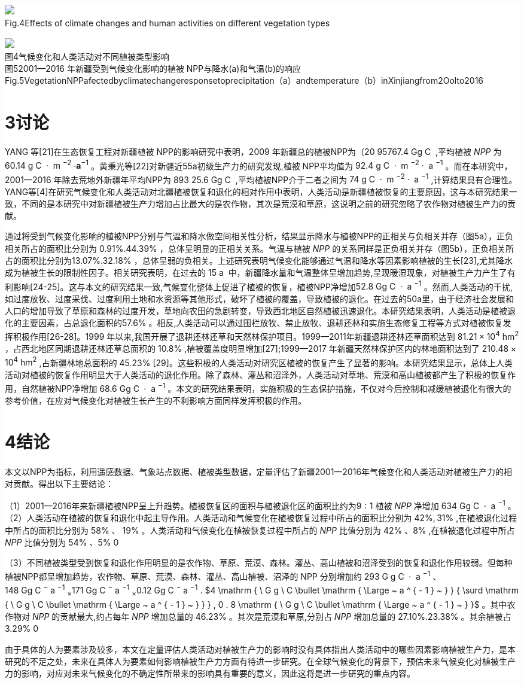 ![](images/426931ba834a32640bd3208096ea30324b674150da68df93e34b44221f8276b9.jpg)  
Fig.4Effects of climate changes and human activities on different vegetation types

![](images/7dc6462bf26cd83e8ae082fc2bbdaa28c0ead6ca10affec7cce819c48bcdce67.jpg)  
图4气候变化和人类活动对不同植被类型影响  
图52001—2016 年新疆受到气候变化影响的植被 NPP与降水(a)和气温(b)的响应Fig.5VegetationNPPafectedbyclimatechangeresponsetoprecipitation（a）andtemperature（b）inXinjiangfrom2Oolto2016

# 3讨论

YANG 等[21]在生态恢复工程对新疆植被 NPP的影响研究中表明，2009 年新疆总的植被NPP为（20 $9 5 7 6 7 . 4 \mathrm { ~ G g ~ C ~ }$ ,平均植被 $N P P$ 为 $6 0 . 1 4 \mathrm { ~ g ~ C ~ } \cdot \mathrm { ~ m ~ } ^ { - 2 }$ ·$\mathbf { a } ^ { - 1 }$ 。黄秉光等[22]对新疆近55a初级生产力的研究发现,植被 NPP平均值为 $9 2 . 4 \mathrm { ~ g ~ C ~ } \cdot \mathrm { ~ m ~ } ^ { - 2 } \cdot \mathrm { ~ a ~ } ^ { - 1 }$ 。而在本研究中，2001—2016 年除去荒地外新疆年平均NPP为 $8 9 3 ~ 2 5 . 6 ~ \mathrm { G g } \mathrm { ~ C ~ }$ ,平均植被NPP介于二者之间为 $7 4 \textrm { g C } \cdot \textrm { m } ^ { - 2 } \cdot \textrm { a } ^ { - 1 }$ ,计算结果具有合理性。YANG等[4]在研究气候变化和人类活动对北疆植被恢复和退化的相对作用中表明，人类活动是新疆植被恢复的主要原因，这与本研究结果一致，不同的是本研究中对新疆植被生产力增加占比最大的是农作物，其次是荒漠和草原，这说明之前的研究忽略了农作物对植被生产力的贡献。

通过将受到气候变化影响的植被NPP分别与气温和降水做空间相关性分析，结果显示降水与植被NPP的正相关与负相关并存（图5a），正负相关所占的面积比分别为 $0 . 9 1 \% . 4 4 . 3 9 \%$ ，总体呈明显的正相关关系。气温与植被 $N P P$ 的关系同样是正负相关并存（图5b），正负相关所占的面积比分别为$1 3 . 0 7 \% . 3 2 . 1 8 \%$ ，总体呈弱的负相关。上述研究表明气候变化能够通过气温和降水等因素影响植被的生长[23],尤其降水成为植被生长的限制性因子。相关研究表明，在过去的 $1 5 \mathrm { ~ a ~ }$ 中，新疆降水量和气温整体呈增加趋势,呈现暖湿现象，对植被生产力产生了有利影响[24-25]。这与本文的研究结果一致,气候变化整体上促进了植被的恢复，植被NPP净增加$5 2 . 8 ~ \mathrm { G g } \mathrm { ~ C ~ } \cdot \mathrm { ~ a ~ } ^ { - 1 }$ 。然而,人类活动的干扰,如过度放牧、过度采伐、过度利用土地和水资源等其他形式，破坏了植被的覆盖，导致植被的退化。在过去的50a里，由于经济社会发展和人口的增加导致了草原和森林的过度开发，草地向农田的急剧转变，导致西北地区自然植被迅速退化。本研究结果表明，人类活动是植被退化的主要因素，占总退化面积的$5 7 . 6 \%$ 。相反,人类活动可以通过围栏放牧、禁止放牧、退耕还林和实施生态修复工程等方式对植被恢复发挥积极作用[26-28]。1999 年以来,我国开展了退耕还林还草和天然林保护项目。1999—2011年新疆退耕还林还草面积达到 $8 1 . 2 1 \times 1 0 ^ { 4 } ~ \mathrm { h m } ^ { 2 }$ ，占西北地区同期退耕还林还草总面积的 $1 0 . 8 \%$ ,植被覆盖度明显增加[27];1999—2017 年新疆天然林保护区内的林地面积达到了 $2 1 0 . 4 8 \times 1 0 ^ { 4 } ~ \mathrm { h m } ^ { 2 }$ ,占新疆林地总面积的 $4 5 . 2 3 \%$ [29]。这些积极的人类活动对研究区植被的恢复产生了显著的影响。本研究结果显示，总体上人类活动对植被的恢复作用明显大于人类活动的退化作用。除了森林、灌丛和沼泽外，人类活动对草地、荒漠和高山植被都产生了积极的恢复作用，自然植被NPP净增加 $6 8 . 6 ~ \mathrm { G g } \mathrm { ~ C ~ } \cdot \mathrm { ~ a ~ } ^ { - 1 }$ 。本文的研究结果表明，实施积极的生态保护措施，不仅对今后控制和减缓植被退化有很大的参考价值，在应对气候变化对植被生长产生的不利影响方面同样发挥积极的作用。

# 4结论

本文以NPP为指标，利用遥感数据、气象站点数据、植被类型数据，定量评估了新疆2001一2016年气候变化和人类活动对植被生产力的相对贡献。得出以下主要结论：

（1）2001—2016年来新疆植被NPP呈上升趋势。植被恢复区的面积与植被退化区的面积比约为$9 : 1$ 植被 $N P P$ 净增加 $6 3 4 ~ \mathrm { G g } \mathrm { ~ C ~ } \cdot \mathrm { ~ a ~ } ^ { - 1 }$ 。（2）人类活动在植被的恢复和退化中起主导作用。人类活动和气候变化在植被恢复过程中所占的面积比分别为 $4 2 \% , 3 1 \%$ ,在植被退化过程中所占的面积比分别为 $58 \%$ 、 $1 9 \%$ 。人类活动和气候变化在植被恢复过程中所占的 $N P P$ 比值分别为 $42 \%$ 、$8 \%$ ,在植被退化过程中所占 $N P P$ 比值分别为 $54 \%$ 、$5 \%$ 0

（3）不同植被类型受到恢复和退化作用明显的是农作物、草原、荒漠、森林。灌丛、高山植被和沼泽受到的恢复和退化作用较弱。但每种植被NPP都呈增加趋势，农作物、草原、荒漠、森林、灌丛、高山植被、沼泽的 NPP 分别增加约 $2 9 3 \mathrm { \textrm { G g C } } \cdot \mathrm { \textrm { a } } ^ { - 1 }$ 、$1 4 8 \mathrm { ~ G g ~ C ~ ^ { - } ~ a ~ ^ { - 1 } ~ } { } _ { \times } 1 7 1 \mathrm { ~ G g ~ C ~ ^ { - } ~ a ~ ^ { - 1 } ~ } { } _ { \times } 0 . 1 2 \mathrm { ~ G g ~ C ~ ^ { - } ~ a ~ ^ { - 1 } ~ } .$ $4 \mathrm { \ G g \ C \bullet \mathrm { \Large ~ a ^ { - 1 } ~ } } { \surd \mathrm { \ G g \ C \bullet \mathrm { \Large ~ a ^ { - 1 } ~ } } } , 0 . 8 \mathrm { \ G g \ C \bullet \mathrm { \Large ~ a ^ { - 1 } ~ } }$ 。其中农作物对 $N P P$ 的贡献最大,约占每年 $N P P$ 增加总量的 $4 6 . 2 3 \%$ 。其次是荒漠和草原,分别占 $N P P$ 增加总量的 $2 7 . 1 0 \% . 2 3 . 3 8 \%$ 。其余植被占 $3 . 2 9 \%$ 0

由于具体的人为要素涉及较多，本文在定量评估人类活动对植被生产力的影响时没有具体指出人类活动中的哪些因素影响植被生产力，是本研究的不足之处，未来在具体人为要素如何影响植被生产力方面有待进一步研究。在全球气候变化的背景下，预估未来气候变化对植被生产力的影响，对应对未来气候变化的不确定性所带来的影响具有重要的意义，因此这将是进一步研究的重点内容。
